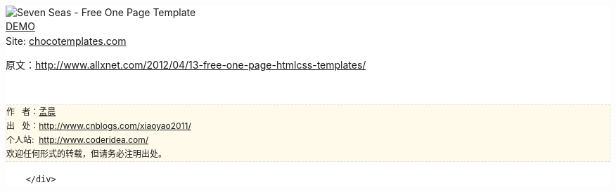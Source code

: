 <p><img title="Seven Seas - Free One Page Template" src="http://www.znl.sk/allxnet/free-one-page-html-template13.jpg" alt="Seven Seas - Free One Page Template" width="500" height="335" /><br /><a href="http://chocotemplates.com/preview/portfolio/seven-seas/">DEMO</a><br />Site: <a href="http://chocotemplates.com/portfolio-free-css-template/portfolio-6/">chocotemplates.com</a></p>
<p>原文：<a href="http://www.allxnet.com/2012/04/13-free-one-page-htmlcss-templates/">http://www.allxnet.com/2012/04/13-free-one-page-htmlcss-templates/</a></p>


<div id="ckepop"> </div>
<div>
<p id="PSignature" style="line-height:20px;background:#FFFAEA no-repeat 2% 50%;font-size:12px;border:#e0e0e0 1px dashed;">作   者：<a href="http://www.cnblogs.com/xiaoyao2011/">孟晨</a> <br /> 出   处：<a href="http://www.cnblogs.com/xiaoyao2011/">http://www.cnblogs.com/xiaoyao2011/</a> <br />个人站:  <a href="http://www.coderidea.com/">http://www.coderidea.com/</a><br />欢迎任何形式的转载，但请务必注明出处。</p>

</div></div><div id="MySignature"></div>
<div class="clear"></div>
<div id="blog_post_info_block">
<div id="BlogPostCategory"></div>
<div id="EntryTag"></div>
<div id="blog_post_info">
</div>
<div class="clear"></div>
<div id="post_next_prev"></div>
</div>


		</div>